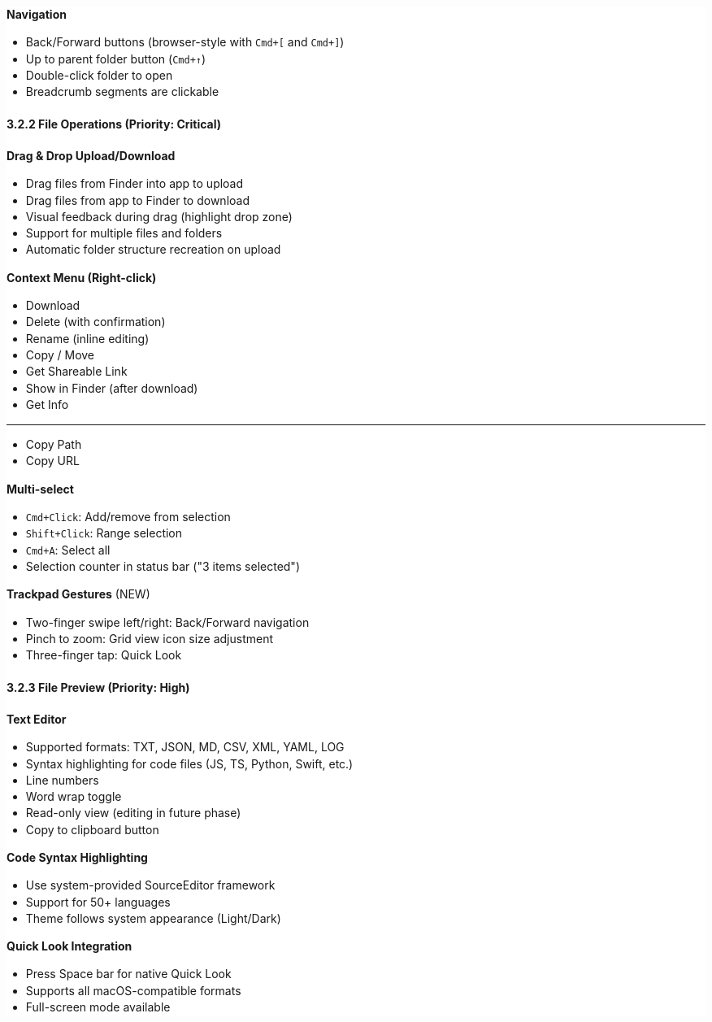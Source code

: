 **Navigation**
- Back/Forward buttons (browser-style with `Cmd+[` and `Cmd+]`)
- Up to parent folder button (`Cmd+↑`)
- Double-click folder to open
- Breadcrumb segments are clickable

#### 3.2.2 File Operations (Priority: Critical)

**Drag & Drop Upload/Download**
- Drag files from Finder into app to upload
- Drag files from app to Finder to download
- Visual feedback during drag (highlight drop zone)
- Support for multiple files and folders
- Automatic folder structure recreation on upload

**Context Menu (Right-click)**
- Download
- Delete (with confirmation)
- Rename (inline editing)
- Copy / Move
- Get Shareable Link
- Show in Finder (after download)
- Get Info
- ---
- Copy Path
- Copy URL

**Multi-select**
- `Cmd+Click`: Add/remove from selection
- `Shift+Click`: Range selection
- `Cmd+A`: Select all
- Selection counter in status bar ("3 items selected")

**Trackpad Gestures** (NEW)
- Two-finger swipe left/right: Back/Forward navigation
- Pinch to zoom: Grid view icon size adjustment
- Three-finger tap: Quick Look

#### 3.2.3 File Preview (Priority: High)

**Text Editor**
- Supported formats: TXT, JSON, MD, CSV, XML, YAML, LOG
- Syntax highlighting for code files (JS, TS, Python, Swift, etc.)
- Line numbers
- Word wrap toggle
- Read-only view (editing in future phase)
- Copy to clipboard button

**Code Syntax Highlighting**
- Use system-provided SourceEditor framework
- Support for 50+ languages
- Theme follows system appearance (Light/Dark)

**Quick Look Integration**
- Press Space bar for native Quick Look
- Supports all macOS-compatible formats
- Full-screen mode available
